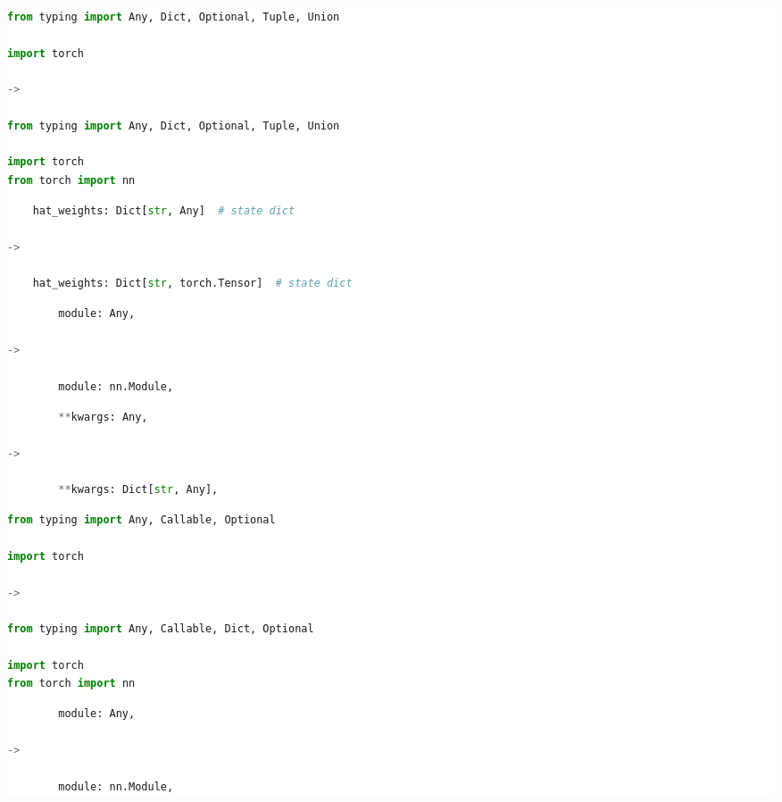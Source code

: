 ```python
from typing import Any, Dict, Optional, Tuple, Union

import torch

->

from typing import Any, Dict, Optional, Tuple, Union

import torch
from torch import nn
```

```python
    hat_weights: Dict[str, Any]  # state dict

->

    hat_weights: Dict[str, torch.Tensor]  # state dict
```

```python
        module: Any,

->

        module: nn.Module,
```

```python
        **kwargs: Any,

->

        **kwargs: Dict[str, Any],
```

```python
from typing import Any, Callable, Optional

import torch

->

from typing import Any, Callable, Dict, Optional

import torch
from torch import nn
```

```python
        module: Any,

->

        module: nn.Module,
```
